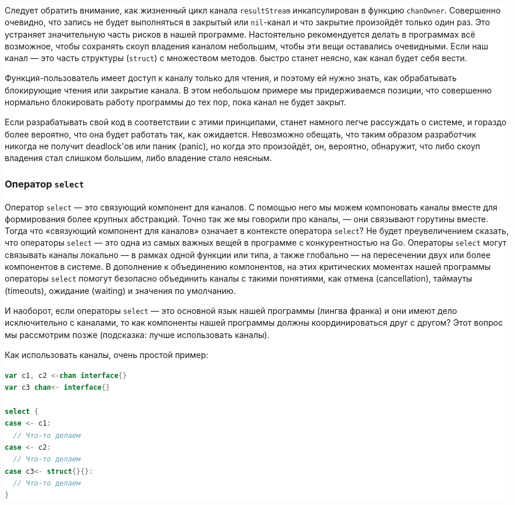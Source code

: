 Следует обратить внимание, как жизненный цикл канала `resultStream`
инкапсулирован в функцию `chanOwner`. Совершенно очевидно, что запись не будет
выполняться в закрытый или `nil`-канал и что закрытие произойдёт только один
раз. Это устраняет значительную часть рисков в нашей программе. Настоятельно
рекомендуется делать в программах всё возможное, чтобы сохранять скоуп владения
каналом небольшим, чтобы эти вещи оставались очевидными. Если наш канал — это
часть структуры (`struct`) с множеством методов. быстро станет неясно, как канал
будет себя вести.

Функция-пользователь имеет доступ к каналу только для чтения, и поэтому ей нужно
знать, как обрабатывать блокирующие чтения или закрытие канала. В этом небольшом
примере мы придерживаемся позиции, что совершенно нормально блокировать работу
программы до тех пор, пока канал не будет закрыт.

Если разрабатывать свой код в соответствии с этими принципами, станет намного
легче рассуждать о системе, и гораздо более вероятно, что она будет работать
так, как ожидается. Невозможно обещать, что таким образом разработчик никогда не
получит deadlock'ов или паник (panic), но когда это произойдёт, он, вероятно,
обнаружит, что либо скоуп владения стал слишком большим, либо владение стало
неясным.

### Оператор `select`

Оператор `select` — это связующий компонент для каналов. С помощью него мы можем
компоновать каналы вместе для формирования более крупных абстракций. Точно так
же мы говорили про каналы, — они связывают горутины вместе. Тогда что «связующий
компонент для каналов» означает в контексте оператора `select`? Не будет
преувеличением сказать, что операторы `select` — это одна из самых важных вещей
в программе с конкурентностью на Go. Операторы `select` могут связывать каналы
локально — в рамках одной функции или типа, а также глобально — на пересечении
двух или более компонентов в системе. В дополнение к объединению компонентов, на
этих критических моментах нашей программы операторы `select` помогут безопасно
объединить каналы с такими понятиями, как отмена (cancellation), таймауты
(timeouts), ожидание (waiting) и значения по умолчанию.

И наоборот, если операторы `select` — это основной язык нашей программы (лингва
франка) и они имеют дело исключительно с каналами, то как компоненты нашей
программы должны координироваться друг с другом? Этот вопрос мы рассмотрим позже
(подсказка: лучше использовать каналы).



Как использовать каналы, очень простой пример:

```go
var c1, c2 <-chan interface{}
var c3 chan<- interface{}

select {
case <- c1:
  // Что-то делаем
case <- c2:
  // Что-то делаем
case c3<- struct{}{}:
  // Что-то делаем
}
```
